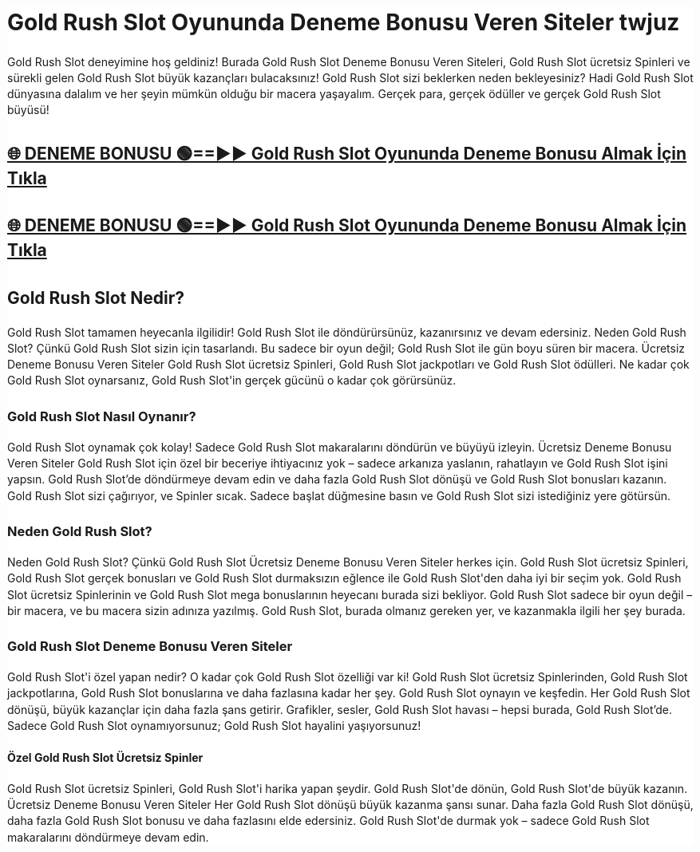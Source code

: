 # Gold Rush Slot Oyununda Deneme Bonusu Veren Siteler twjuz 

Gold Rush Slot deneyimine hoş geldiniz! Burada Gold Rush Slot Deneme Bonusu Veren Siteleri, Gold Rush Slot ücretsiz Spinleri ve sürekli gelen Gold Rush Slot büyük kazançları bulacaksınız! Gold Rush Slot sizi beklerken neden bekleyesiniz? Hadi Gold Rush Slot dünyasına dalalım ve her şeyin mümkün olduğu bir macera yaşayalım. Gerçek para, gerçek ödüller ve gerçek Gold Rush Slot büyüsü!

## [🌐 DENEME BONUSU 🟢==►► Gold Rush Slot Oyununda Deneme Bonusu Almak İçin Tıkla](https://xwager.xyz/) 

## [🌐 DENEME BONUSU 🟢==►► Gold Rush Slot Oyununda Deneme Bonusu Almak İçin Tıkla](https://xwager.xyz/) 

## Gold Rush Slot Nedir?

Gold Rush Slot tamamen heyecanla ilgilidir! Gold Rush Slot ile döndürürsünüz, kazanırsınız ve devam edersiniz. Neden Gold Rush Slot? Çünkü Gold Rush Slot sizin için tasarlandı. Bu sadece bir oyun değil; Gold Rush Slot ile gün boyu süren bir macera. Ücretsiz Deneme Bonusu Veren Siteler Gold Rush Slot ücretsiz Spinleri, Gold Rush Slot jackpotları ve Gold Rush Slot ödülleri. Ne kadar çok Gold Rush Slot oynarsanız, Gold Rush Slot'in gerçek gücünü o kadar çok görürsünüz.

### Gold Rush Slot Nasıl Oynanır?

Gold Rush Slot oynamak çok kolay! Sadece Gold Rush Slot makaralarını döndürün ve büyüyü izleyin. Ücretsiz Deneme Bonusu Veren Siteler Gold Rush Slot için özel bir beceriye ihtiyacınız yok – sadece arkanıza yaslanın, rahatlayın ve Gold Rush Slot işini yapsın. Gold Rush Slot’de döndürmeye devam edin ve daha fazla Gold Rush Slot dönüşü ve Gold Rush Slot bonusları kazanın. Gold Rush Slot sizi çağırıyor, ve Spinler sıcak. Sadece başlat düğmesine basın ve Gold Rush Slot sizi istediğiniz yere götürsün.

### Neden Gold Rush Slot?

Neden Gold Rush Slot? Çünkü Gold Rush Slot Ücretsiz Deneme Bonusu Veren Siteler herkes için. Gold Rush Slot ücretsiz Spinleri, Gold Rush Slot gerçek bonusları ve Gold Rush Slot durmaksızın eğlence ile Gold Rush Slot'den daha iyi bir seçim yok. Gold Rush Slot ücretsiz Spinlerinin ve Gold Rush Slot mega bonuslarının heyecanı burada sizi bekliyor. Gold Rush Slot sadece bir oyun değil – bir macera, ve bu macera sizin adınıza yazılmış. Gold Rush Slot, burada olmanız gereken yer, ve kazanmakla ilgili her şey burada.

### Gold Rush Slot Deneme Bonusu Veren Siteler

Gold Rush Slot'i özel yapan nedir? O kadar çok Gold Rush Slot özelliği var ki! Gold Rush Slot ücretsiz Spinlerinden, Gold Rush Slot jackpotlarına, Gold Rush Slot bonuslarına ve daha fazlasına kadar her şey. Gold Rush Slot oynayın ve keşfedin. Her Gold Rush Slot dönüşü, büyük kazançlar için daha fazla şans getirir. Grafikler, sesler, Gold Rush Slot havası – hepsi burada, Gold Rush Slot’de. Sadece Gold Rush Slot oynamıyorsunuz; Gold Rush Slot hayalini yaşıyorsunuz!

#### Özel Gold Rush Slot Ücretsiz Spinler

Gold Rush Slot ücretsiz Spinleri, Gold Rush Slot'i harika yapan şeydir. Gold Rush Slot'de dönün, Gold Rush Slot'de büyük kazanın. Ücretsiz Deneme Bonusu Veren Siteler Her Gold Rush Slot dönüşü büyük kazanma şansı sunar. Daha fazla Gold Rush Slot dönüşü, daha fazla Gold Rush Slot bonusu ve daha fazlasını elde edersiniz. Gold Rush Slot'de durmak yok – sadece Gold Rush Slot makaralarını döndürmeye devam edin.
